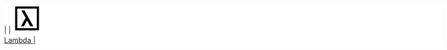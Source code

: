 |                                                                                                                                                                                                                                                                                                                                                                                                                                   | <a href="https://lobehub.com/icons/lambda"><picture><source media="(prefers-color-scheme: dark)" srcset="https://raw.githubusercontent.com/lobehub/lobe-icons/refs/heads/master/packages/static-png/dark/lambda.png" /><img height="56px" width="56px" src="https://raw.githubusercontent.com/lobehub/lobe-icons/refs/heads/master/packages/static-png/light/lambda.png" /></picture><br/>Lambda                                                    |